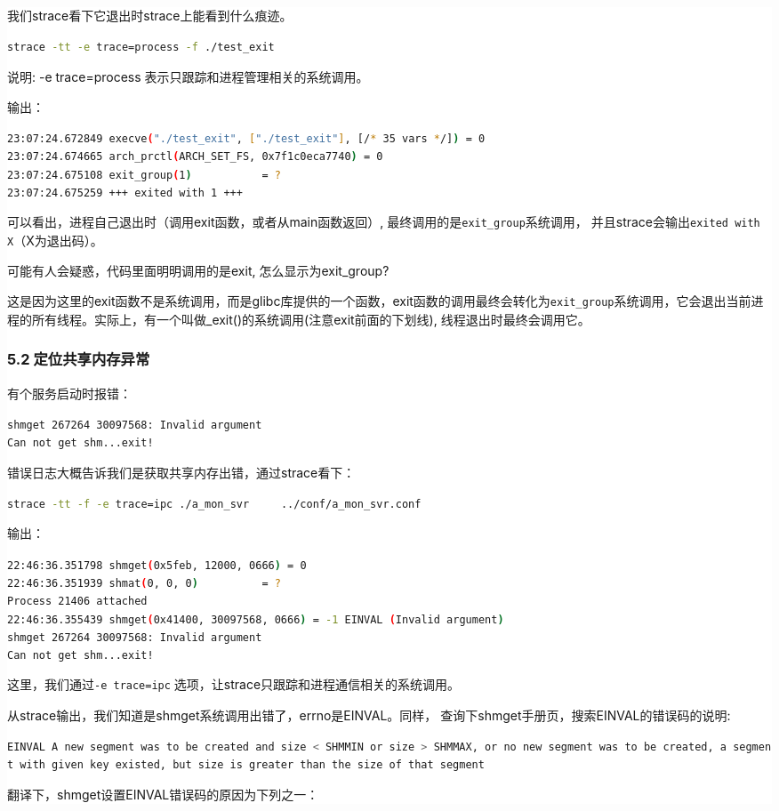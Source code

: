 我们strace看下它退出时strace上能看到什么痕迹。

```bash
strace -tt -e trace=process -f ./test_exit
```

说明: -e trace=process 表示只跟踪和进程管理相关的系统调用。

输出：

```bash
23:07:24.672849 execve("./test_exit", ["./test_exit"], [/* 35 vars */]) = 0
23:07:24.674665 arch_prctl(ARCH_SET_FS, 0x7f1c0eca7740) = 0
23:07:24.675108 exit_group(1)           = ?
23:07:24.675259 +++ exited with 1 +++
```

可以看出，进程自己退出时（调用exit函数，或者从main函数返回）, 最终调用的是`exit_group`系统调用， 并且strace会输出`exited with X`（X为退出码）。

可能有人会疑惑，代码里面明明调用的是exit, 怎么显示为exit_group?

这是因为这里的exit函数不是系统调用，而是glibc库提供的一个函数，exit函数的调用最终会转化为`exit_group`系统调用，它会退出当前进程的所有线程。实际上，有一个叫做_exit()的系统调用(注意exit前面的下划线), 线程退出时最终会调用它。

### 5.2 定位共享内存异常

有个服务启动时报错：

```bash
shmget 267264 30097568: Invalid argument
Can not get shm...exit!
```

错误日志大概告诉我们是获取共享内存出错，通过strace看下：

```bash
strace -tt -f -e trace=ipc ./a_mon_svr     ../conf/a_mon_svr.conf
```

输出：

```bash
22:46:36.351798 shmget(0x5feb, 12000, 0666) = 0
22:46:36.351939 shmat(0, 0, 0)          = ?
Process 21406 attached
22:46:36.355439 shmget(0x41400, 30097568, 0666) = -1 EINVAL (Invalid argument)
shmget 267264 30097568: Invalid argument
Can not get shm...exit!
```

这里，我们通过`-e trace=ipc` 选项，让strace只跟踪和进程通信相关的系统调用。

从strace输出，我们知道是shmget系统调用出错了，errno是EINVAL。同样， 查询下shmget手册页，搜索EINVAL的错误码的说明:

```bash
EINVAL A new segment was to be created and size < SHMMIN or size > SHMMAX, or no new segment was to be created, a segment with given key existed, but size is greater than the size of that segment
```

翻译下，shmget设置EINVAL错误码的原因为下列之一：
